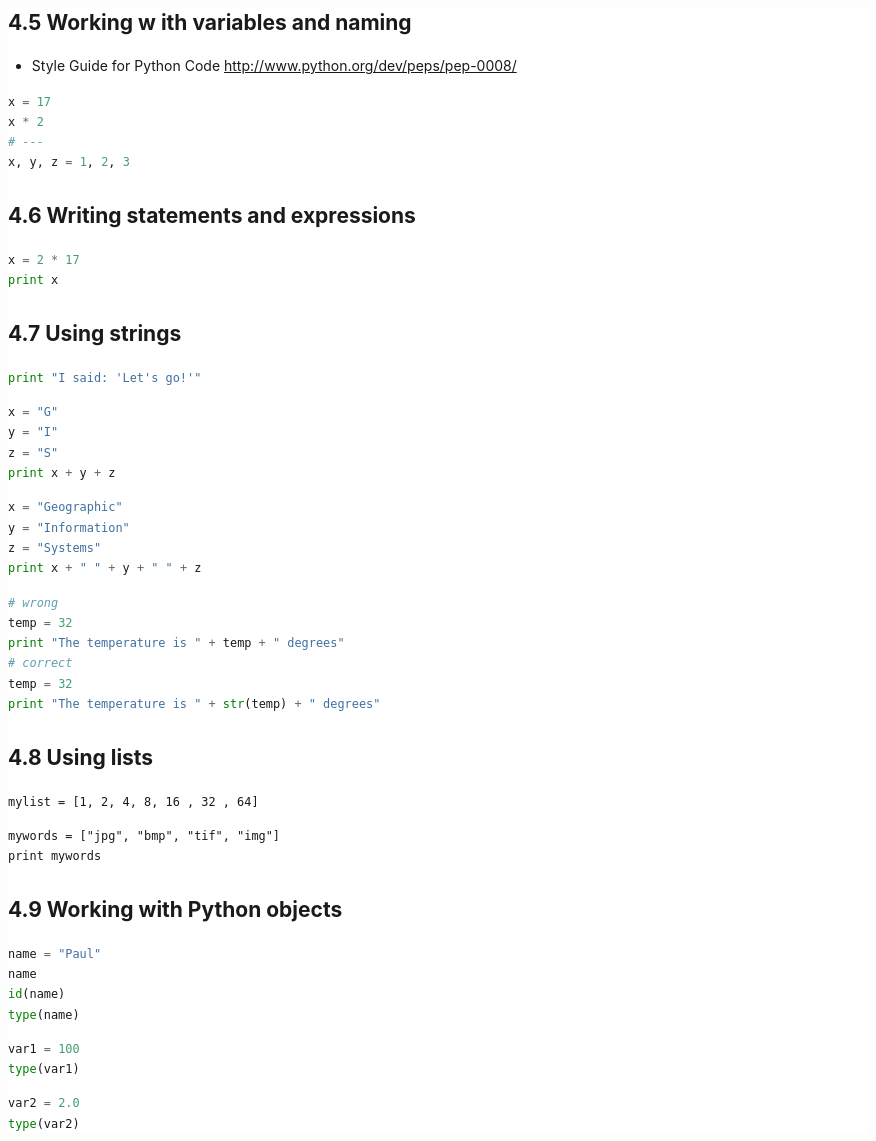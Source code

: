 ## 4.5 Working w ith variables and naming
* Style Guide for Python Code http://www.python.org/dev/peps/pep-0008/

```python
x = 17
x * 2
# ---
x, y, z = 1, 2, 3
```

## 4.6 Writing statements and expressions
```python
x = 2 * 17
print x
```

## 4.7 Using strings
```python
print "I said: 'Let's go!'"
```
```python
x = "G"
y = "I"
z = "S"
print x + y + z
```
```python
x = "Geographic"
y = "Information"
z = "Systems"
print x + " " + y + " " + z
```
```python
# wrong
temp = 32
print "The temperature is " + temp + " degrees"
# correct
temp = 32
print "The temperature is " + str(temp) + " degrees"
```

## 4.8 Using lists
```
mylist = [1, 2, 4, 8, 16 , 32 , 64]
```
```
mywords = ["jpg", "bmp", "tif", "img"]
print mywords
```

## 4.9 Working with Python objects
```python
name = "Paul"
name
id(name)
type(name)
```
```python
var1 = 100
type(var1)
```
```python
var2 = 2.0
type(var2)
```
